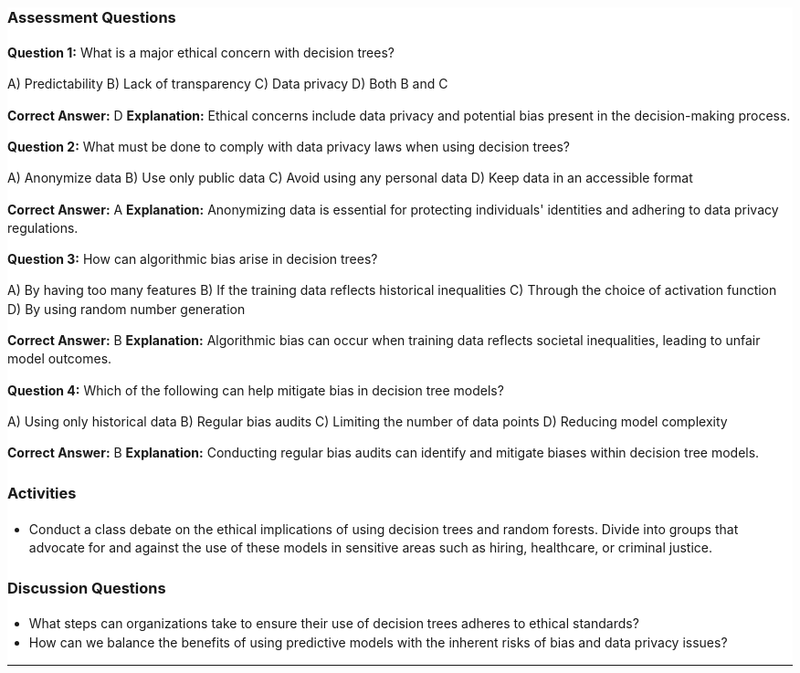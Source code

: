### Assessment Questions

**Question 1:** What is a major ethical concern with decision trees?

  A) Predictability
  B) Lack of transparency
  C) Data privacy
  D) Both B and C

**Correct Answer:** D
**Explanation:** Ethical concerns include data privacy and potential bias present in the decision-making process.

**Question 2:** What must be done to comply with data privacy laws when using decision trees?

  A) Anonymize data
  B) Use only public data
  C) Avoid using any personal data
  D) Keep data in an accessible format

**Correct Answer:** A
**Explanation:** Anonymizing data is essential for protecting individuals' identities and adhering to data privacy regulations.

**Question 3:** How can algorithmic bias arise in decision trees?

  A) By having too many features
  B) If the training data reflects historical inequalities
  C) Through the choice of activation function
  D) By using random number generation

**Correct Answer:** B
**Explanation:** Algorithmic bias can occur when training data reflects societal inequalities, leading to unfair model outcomes.

**Question 4:** Which of the following can help mitigate bias in decision tree models?

  A) Using only historical data
  B) Regular bias audits
  C) Limiting the number of data points
  D) Reducing model complexity

**Correct Answer:** B
**Explanation:** Conducting regular bias audits can identify and mitigate biases within decision tree models.

### Activities
- Conduct a class debate on the ethical implications of using decision trees and random forests. Divide into groups that advocate for and against the use of these models in sensitive areas such as hiring, healthcare, or criminal justice.

### Discussion Questions
- What steps can organizations take to ensure their use of decision trees adheres to ethical standards?
- How can we balance the benefits of using predictive models with the inherent risks of bias and data privacy issues?

---